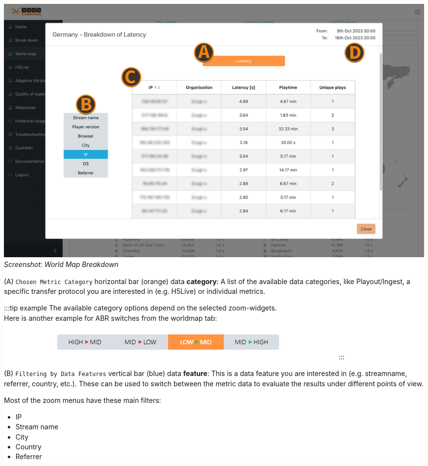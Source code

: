 ![Screenshot: World Map Breakdown](../assets/analytics/wm-breakdown.png)
*Screenshot: World Map Breakdown*

(A) `Chosen Metric Category` horizontal bar (orange) data **category**:
A list of the available data categories, like Playout/Ingest, a specific transfer protocol you are interested in (e.g. H5Live) or individual metrics. <br/>

:::tip example
The available category options depend on the selected zoom-widgets. <br/>
Here is another example for ABR switches from the worldmap tab:
![Screenshot](../assets/analytics//wm-breakdown-metric-switch.png)
:::

(B) `Filtering by Data Features` vertical bar (blue) data **feature**: 
This is a data feature you are interested in (e.g. streamname, referrer, country, etc.). These can be used to switch between the metric data to evaluate the results under different points of view.

Most of the zoom menus have these main filters:
- IP
- Stream name
- City
- Country
- Referrer
